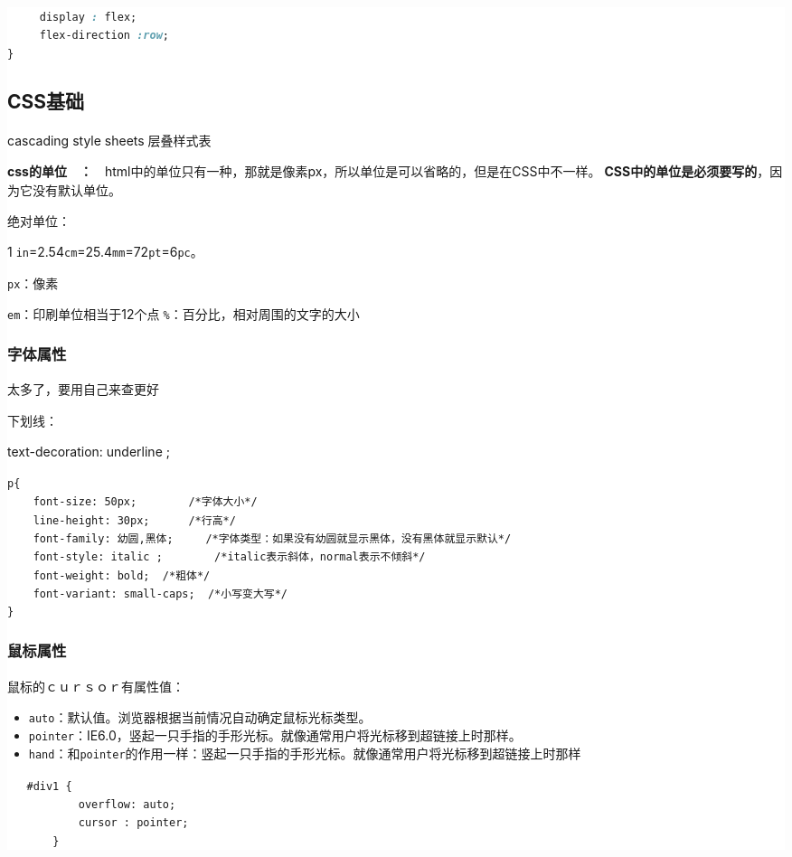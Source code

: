 ```css
     display : flex; 
     flex-direction :row;
}
```

## CSS基础

cascading style sheets 层叠样式表 

**css的单位　：**　html中的单位只有一种，那就是像素px，所以单位是可以省略的，但是在CSS中不一样。 **CSS中的单位是必须要写的**，因为它没有默认单位。

绝对单位：

1 `in`=2.54`cm`=25.4`mm`=72`pt`=6`pc`。

`px`：像素　

 `em`：印刷单位相当于12个点 `%`：百分比，相对周围的文字的大小



### 字体属性

太多了，要用自己来查更好　

[ｃｓｓ字体和文本属性]: https://github.com/qianguyihao/Web/blob/master/02-CSS%E5%9F%BA%E7%A1%80/01-CSS%E5%B1%9E%E6%80%A7%EF%BC%9A%E5%AD%97%E4%BD%93%E5%B1%9E%E6%80%A7%E5%92%8C%E6%96%87%E6%9C%AC%E5%B1%9E%E6%80%A7.md	"ｃｓｓ"



下划线： 

text-decoration: underline ;





```ｃｓｓ
p{
	font-size: 50px; 		/*字体大小*/
	line-height: 30px;      /*行高*/
	font-family: 幼圆,黑体; 	/*字体类型：如果没有幼圆就显示黑体，没有黑体就显示默认*/
	font-style: italic ;		/*italic表示斜体，normal表示不倾斜*/
	font-weight: bold;	/*粗体*/
	font-variant: small-caps;  /*小写变大写*/
}
```





### 鼠标属性

鼠标的ｃｕｒｓｏｒ有属性值：

- `auto`：默认值。浏览器根据当前情况自动确定鼠标光标类型。
- `pointer`：IE6.0，竖起一只手指的手形光标。就像通常用户将光标移到超链接上时那样。
- `hand`：和`pointer`的作用一样：竖起一只手指的手形光标。就像通常用户将光标移到超链接上时那样



```ｃｓｓ
   #div1 {
           overflow: auto; 
           cursor : pointer;
       }
```

